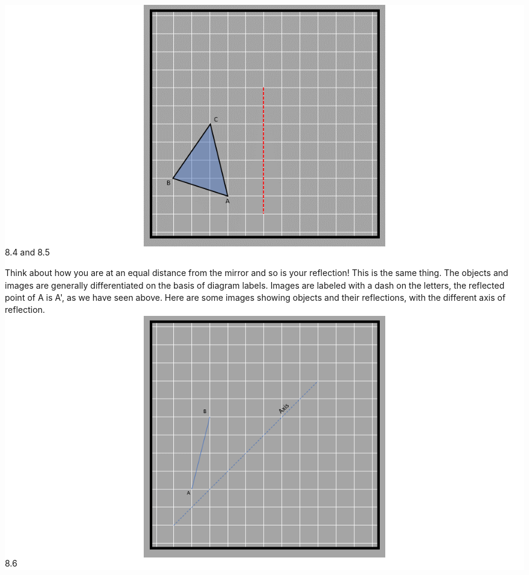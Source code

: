 <img src="8_5_reflected_triangle.gif" width="400" style="display: block; margin: 0 auto;">
8.4 and 8.5 


Think about how you are at an equal distance from the mirror and so is your reflection! This is the same thing.
The objects and images are generally differentiated on the basis of diagram labels. Images are labeled with a dash on the letters, the reflected point of A is A', as we have seen above. 
Here are some images showing objects and their reflections, with the different axis of reflection.
<img src="8_6_reflected_line.gif" width="400" style="display: block; margin: 0 auto;">
8.6
